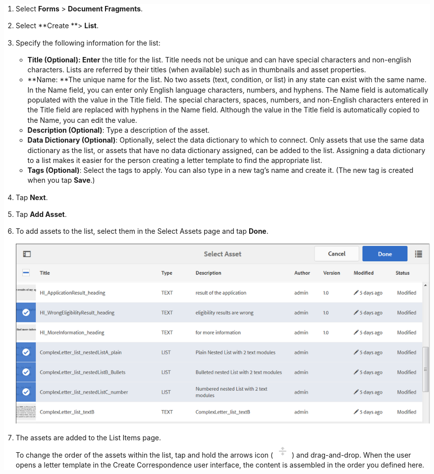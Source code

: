 1. Select **Forms** &gt; **Document Fragments**.  

1. Select **Create **&gt; **List**.  

1. Specify the following information for the list:

    * **Title (Optional): Enter** the title for the list. Title needs not be unique and can have special characters and non-english characters. Lists are referred by their titles (when available) such as in thumbnails and asset properties.
    * **Name: **The unique name for the list. No two assets (text, condition, or list) in any state can exist with the same name. In the Name field, you can enter only English language characters, numbers, and hyphens. The Name field is automatically populated with the value in the Title field. The special characters, spaces, numbers, and non-English characters entered in the Title field are replaced with hyphens in the Name field. Although the value in the Title field is automatically copied to the Name, you can edit the value.
    * **Description (Optional)**: Type a description of the asset.
    * **Data Dictionary (Optional)**: Optionally, select the data dictionary to which to connect. Only assets that use the same data dictionary as the list, or assets that have no data dictionary assigned, can be added to the list. Assigning a data dictionary to a list makes it easier for the person creating a letter template to find the appropriate list.
    * **Tags (Optional)**: Select the tags to apply. You can also type in a new tag’s name and create it. (The new tag is created when you tap **Save**.)

1. Tap **Next**.
1. Tap **Add Asset**. 
1. To add assets to the list, select them in the Select Assets page and tap **Done**.

   ![Select assets to add to the list](assets/selectassets.png)

1. The assets are added to the List Items page.  
   To change the order of the assets within the list, tap and hold the arrows icon ( ![](assets/dragndrop.png) ) and drag-and-drop. When the user opens a letter template in the Create Correspondence user interface, the content is assembled in the order you defined here.

